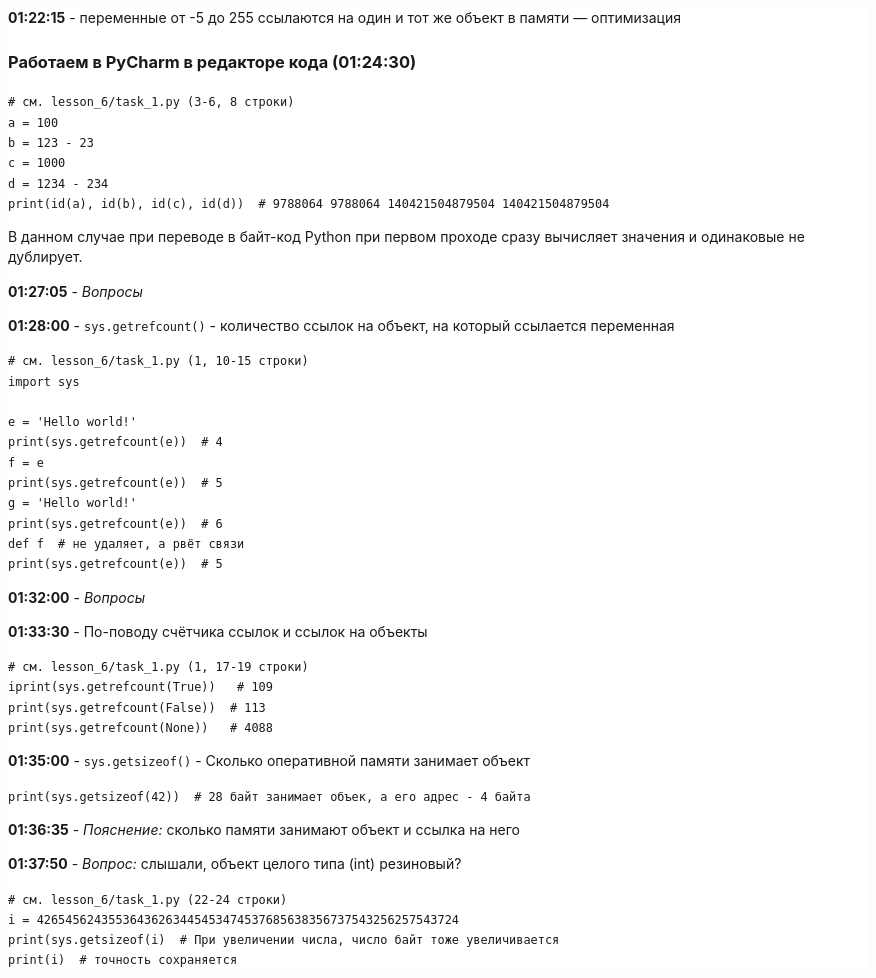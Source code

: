 **01:22:15** - переменные от -5 до 255 ссылаются на один и тот же объект в памяти — оптимизация

### Работаем в PyCharm в редакторе кода (01:24:30)

``` Python3
# см. lesson_6/task_1.py (3-6, 8 строки)
a = 100
b = 123 - 23
c = 1000
d = 1234 - 234
print(id(a), id(b), id(c), id(d))  # 9788064 9788064 140421504879504 140421504879504
```

В данном случае при переводе в байт-код Python
при первом проходе сразу вычисляет значения и одинаковые не дублирует.

**01:27:05** - *Вопросы*

**01:28:00** - `sys.getrefcount()` - количество ссылок на объект, на который ссылается переменная

``` Python3
# см. lesson_6/task_1.py (1, 10-15 строки)
import sys

e = 'Hello world!'
print(sys.getrefcount(e))  # 4
f = e
print(sys.getrefcount(e))  # 5
g = 'Hello world!'
print(sys.getrefcount(e))  # 6
def f  # не удаляет, а рвёт связи
print(sys.getrefcount(e))  # 5
```

**01:32:00** - *Вопросы*

**01:33:30** - По-поводу счётчика ссылок и ссылок на объекты

``` Python3
# см. lesson_6/task_1.py (1, 17-19 строки)
iprint(sys.getrefcount(True))   # 109
print(sys.getrefcount(False))  # 113
print(sys.getrefcount(None))   # 4088
```

**01:35:00** - `sys.getsizeof()` - Сколько оперативной памяти занимает объект

``` Python3
print(sys.getsizeof(42))  # 28 байт занимает объек, а его адрес - 4 байта
```

**01:36:35** - *Пояснение:* сколько памяти занимают объект и ссылка на него

**01:37:50** - *Вопрос:* слышали, объект целого типа (int) резиновый?

``` Python3
# см. lesson_6/task_1.py (22-24 строки)
i = 42654562435536436263445453474537685638356737543256257543724
print(sys.getsizeof(i)  # При увеличении числа, число байт тоже увеличивается
print(i)  # точность сохраняется
```
